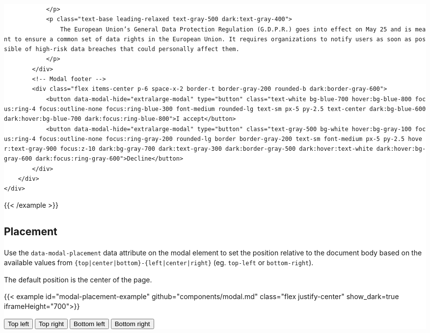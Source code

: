                 </p>
                <p class="text-base leading-relaxed text-gray-500 dark:text-gray-400">
                    The European Union’s General Data Protection Regulation (G.D.P.R.) goes into effect on May 25 and is meant to ensure a common set of data rights in the European Union. It requires organizations to notify users as soon as possible of high-risk data breaches that could personally affect them.
                </p>
            </div>
            <!-- Modal footer -->
            <div class="flex items-center p-6 space-x-2 border-t border-gray-200 rounded-b dark:border-gray-600">
                <button data-modal-hide="extralarge-modal" type="button" class="text-white bg-blue-700 hover:bg-blue-800 focus:ring-4 focus:outline-none focus:ring-blue-300 font-medium rounded-lg text-sm px-5 py-2.5 text-center dark:bg-blue-600 dark:hover:bg-blue-700 dark:focus:ring-blue-800">I accept</button>
                <button data-modal-hide="extralarge-modal" type="button" class="text-gray-500 bg-white hover:bg-gray-100 focus:ring-4 focus:outline-none focus:ring-gray-200 rounded-lg border border-gray-200 text-sm font-medium px-5 py-2.5 hover:text-gray-900 focus:z-10 dark:bg-gray-700 dark:text-gray-300 dark:border-gray-500 dark:hover:text-white dark:hover:bg-gray-600 dark:focus:ring-gray-600">Decline</button>
            </div>
        </div>
    </div>
</div>
{{< /example >}}

## Placement

Use the `data-modal-placement` data attribute on the modal element to set the position relative to the document body based on the available values from `{top|center|bottom}-{left|center|right}` (eg. `top-left` or `bottom-right`).

The default position is the center of the page.

{{< example id="modal-placement-example" github="components/modal.md" class="flex justify-center" show_dark=true iframeHeight="700">}}
<div class="block space-y-4 md:flex md:space-y-0 md:space-x-4">
    <!-- Modal toggle -->
    <button data-modal-target="top-left-modal" data-modal-toggle="top-left-modal" class="block w-full md:w-auto text-white bg-blue-700 hover:bg-blue-800 focus:ring-4 focus:outline-none focus:ring-blue-300 font-medium rounded-lg text-sm px-5 py-2.5 text-center dark:bg-blue-600 dark:hover:bg-blue-700 dark:focus:ring-blue-800" type="button">
    Top left
    </button>
    <button data-modal-target="top-right-modal" data-modal-toggle="top-right-modal" class="block w-full md:w-auto text-white bg-blue-700 hover:bg-blue-800 focus:ring-4 focus:outline-none focus:ring-blue-300 font-medium rounded-lg text-sm px-5 py-2.5 text-center dark:bg-blue-600 dark:hover:bg-blue-700 dark:focus:ring-blue-800" type="button">
    Top right
    </button>
    <button data-modal-target="bottom-left-modal" data-modal-toggle="bottom-left-modal" class="block w-full md:w-auto text-white bg-blue-700 hover:bg-blue-800 focus:ring-4 focus:outline-none focus:ring-blue-300 font-medium rounded-lg text-sm px-5 py-2.5 text-center dark:bg-blue-600 dark:hover:bg-blue-700 dark:focus:ring-blue-800" type="button">
    Bottom left
    </button>
    <button data-modal-target="bottom-right-modal" data-modal-toggle="bottom-right-modal" class="block w-full md:w-auto text-white bg-blue-700 hover:bg-blue-800 focus:ring-4 focus:outline-none focus:ring-blue-300 font-medium rounded-lg text-sm px-5 py-2.5 text-center dark:bg-blue-600 dark:hover:bg-blue-700 dark:focus:ring-blue-800" type="button">
    Bottom right
    </button>
</div>
